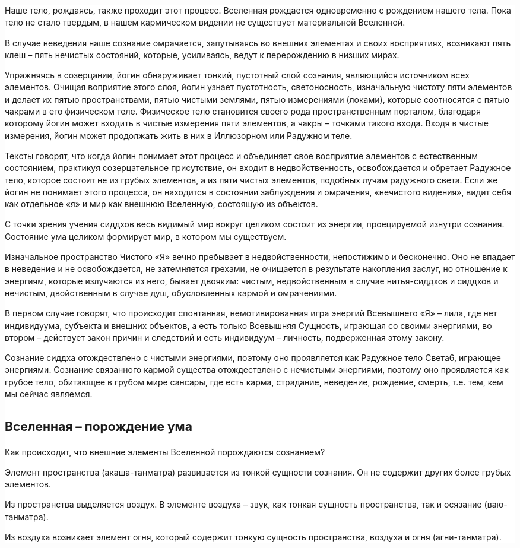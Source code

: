 Наше тело, рождаясь, также проходит этот процесс. Вселенная рождается одновременно с рождением нашего тела. Пока тело не стало твердым, в нашем кармическом видении не существует материальной Вселенной. 

В случае неведения наше сознание омрачается, запутываясь во внешних элементах и своих восприятиях, возникают пять клеш – пять нечистых состояний, которые, усиливаясь, ведут к перерождению в низших мирах. 

Упражняясь в созерцании, йогин обнаруживает тонкий, пустотный слой сознания, являющийся источником всех элементов. Очищая воприятие этого слоя, йогин узнает пустотность, светоносность, изначальную чистоту пяти элементов и делает их пятью пространствами, пятью чистыми землями, пятью измерениями (локами), которые соотносятся с пятью чакрами в его физическом теле. Физическое тело становится своего рода пространственным порталом, благодаря которому йогин может входить в чистые измерения пяти элементов, а чакры – точками такого входа. Входя в чистые измерения, йогин может продолжать жить в них в Иллюзорном или Радужном теле. 

Тексты говорят, что когда йогин понимает этот процесс и объединяет свое восприятие элементов с естественным состоянием, практикуя созерцательное присутствие, он входит в недвойственность, освобождается и обретает Радужное тело, которое состоит не из грубых элементов, а из пяти чистых элементов, подобных лучам радужного света. Если же йогин не понимает этого процесса, он находится в состоянии заблуждения и омрачения, «нечистого видения», видит себя как отдельное «я» и мир как внешнюю Вселенную, состоящую из объектов. 

С точки зрения учения сиддхов весь видимый мир вокруг целиком состоит из энергии, проецируемой изнутри сознания. Состояние ума целиком формирует мир, в котором мы существуем. 

Изначальное пространство Чистого «Я» вечно пребывает в недвойственности, непостижимо и бесконечно. Оно не впадает в неведение и не освобождается, не затемняется грехами, не очищается в результате накопления заслуг, но отношение к энергиям, которые излучаются из него, бывает двояким: чистым, недвойственным в случае нитья-сиддхов и сиддхов и нечистым, двойственным в случае душ, обусловленных кармой и омрачениями. 

В первом случае говорят, что происходит спонтанная, немотивированная игра энергий Всевышнего «Я» – лила, где нет индивидуума, субъекта и внешних объектов, а есть только Всевышняя Сущность, играющая со своими энергиями, во втором – действует закон причин и следствий и есть индивидуум – личность, подверженная этому закону. 

Сознание сиддха отождествлено с чистыми энергиями, поэтому оно проявляется как Радужное тело Света6, играющее энергиями. Сознание связанного кармой существа отождествлено с нечистыми энергиями, поэтому оно проявляется как грубое тело, обитающее в грубом мире сансары, где есть карма, страдание, неведение, рождение, смерть, т.е. тем, кем мы сейчас являемся. 

## 

## **Вселенная – порождение ума**

Как происходит, что внешние элементы Вселенной порождаются сознанием? 

Элемент пространства (акаша-танматра) развивается из тонкой сущности сознания. Он не содержит других более грубых элементов. 

Из пространства выделяется воздух. В элементе воздуха – звук, как тонкая сущность пространства, так и осязание (ваю-танматра). 

Из воздуха возникает элемент огня, который содержит тонкую сущность пространства, воздуха и огня (агни-танматра). 
